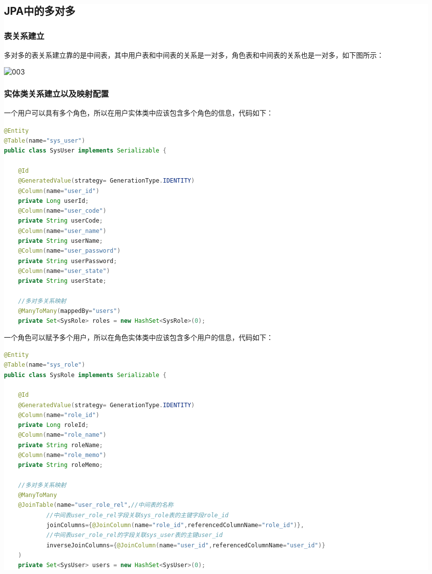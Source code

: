 ##  JPA中的多对多

###  表关系建立

多对多的表关系建立靠的是中间表，其中用户表和中间表的关系是一对多，角色表和中间表的关系也是一对多，如下图所示：

 

![003](\images\clip12321321_image002.png)

### 实体类关系建立以及映射配置

一个用户可以具有多个角色，所以在用户实体类中应该包含多个角色的信息，代码如下：

```java
@Entity
@Table(name="sys_user")
public class SysUser implements Serializable {

    @Id
    @GeneratedValue(strategy= GenerationType.IDENTITY)
    @Column(name="user_id")
    private Long userId;
    @Column(name="user_code")
    private String userCode;
    @Column(name="user_name")
    private String userName;
    @Column(name="user_password")
    private String userPassword;
    @Column(name="user_state")
    private String userState;

    //多对多关系映射
    @ManyToMany(mappedBy="users")
    private Set<SysRole> roles = new HashSet<SysRole>(0);
```

一个角色可以赋予多个用户，所以在角色实体类中应该包含多个用户的信息，代码如下：

 

```java
@Entity
@Table(name="sys_role")
public class SysRole implements Serializable {

    @Id
    @GeneratedValue(strategy= GenerationType.IDENTITY)
    @Column(name="role_id")
    private Long roleId;
    @Column(name="role_name")
    private String roleName;
    @Column(name="role_memo")
    private String roleMemo;

    //多对多关系映射
    @ManyToMany
    @JoinTable(name="user_role_rel",//中间表的名称
            //中间表user_role_rel字段关联sys_role表的主键字段role_id
            joinColumns={@JoinColumn(name="role_id",referencedColumnName="role_id")},
            //中间表user_role_rel的字段关联sys_user表的主键user_id
            inverseJoinColumns={@JoinColumn(name="user_id",referencedColumnName="user_id")}
    )
    private Set<SysUser> users = new HashSet<SysUser>(0);
```
